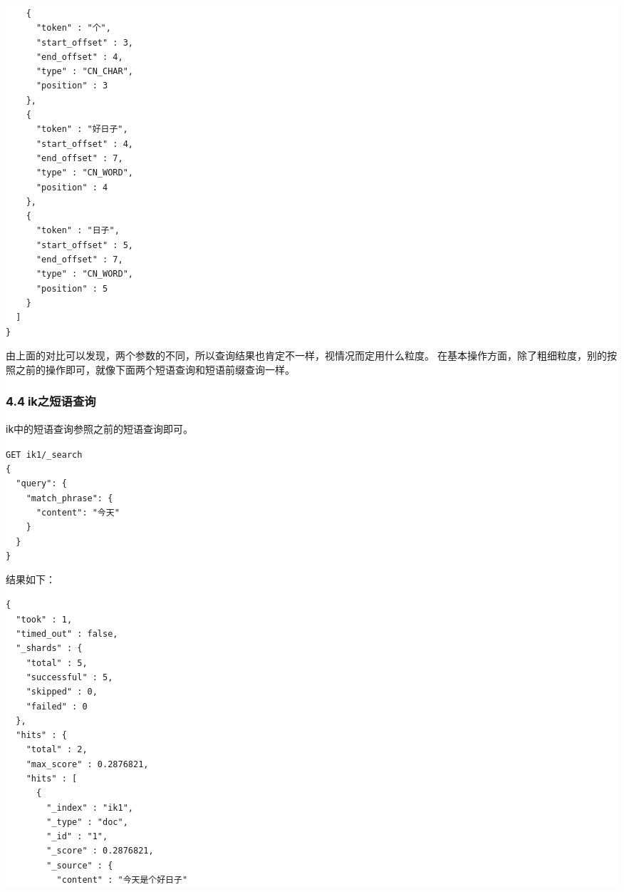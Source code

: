 ```
    {
      "token" : "个",
      "start_offset" : 3,
      "end_offset" : 4,
      "type" : "CN_CHAR",
      "position" : 3
    },
    {
      "token" : "好日子",
      "start_offset" : 4,
      "end_offset" : 7,
      "type" : "CN_WORD",
      "position" : 4
    },
    {
      "token" : "日子",
      "start_offset" : 5,
      "end_offset" : 7,
      "type" : "CN_WORD",
      "position" : 5
    }
  ]
}
```

由上面的对比可以发现，两个参数的不同，所以查询结果也肯定不一样，视情况而定用什么粒度。
 在基本操作方面，除了粗细粒度，别的按照之前的操作即可，就像下面两个短语查询和短语前缀查询一样。

### 4.4 ik之短语查询

ik中的短语查询参照之前的短语查询即可。

```
GET ik1/_search
{
  "query": {
    "match_phrase": {
      "content": "今天"
    }
  }
}
```

结果如下：

```
{
  "took" : 1,
  "timed_out" : false,
  "_shards" : {
    "total" : 5,
    "successful" : 5,
    "skipped" : 0,
    "failed" : 0
  },
  "hits" : {
    "total" : 2,
    "max_score" : 0.2876821,
    "hits" : [
      {
        "_index" : "ik1",
        "_type" : "doc",
        "_id" : "1",
        "_score" : 0.2876821,
        "_source" : {
          "content" : "今天是个好日子"
```